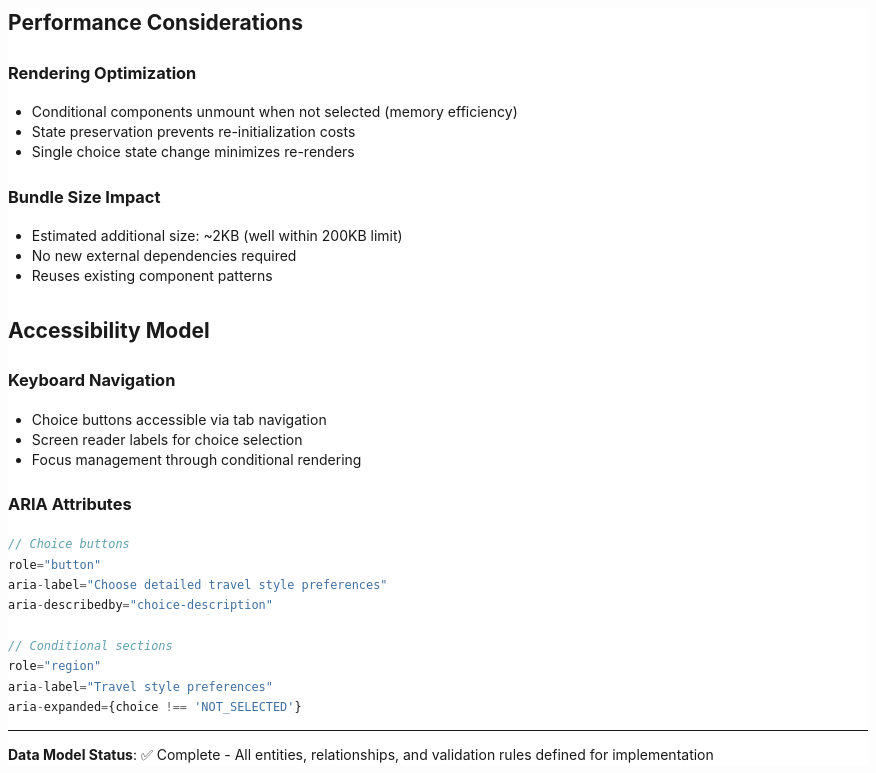 ## Performance Considerations

### Rendering Optimization
- Conditional components unmount when not selected (memory efficiency)
- State preservation prevents re-initialization costs
- Single choice state change minimizes re-renders

### Bundle Size Impact
- Estimated additional size: ~2KB (well within 200KB limit)
- No new external dependencies required
- Reuses existing component patterns

## Accessibility Model

### Keyboard Navigation
- Choice buttons accessible via tab navigation
- Screen reader labels for choice selection
- Focus management through conditional rendering

### ARIA Attributes
```typescript
// Choice buttons
role="button"
aria-label="Choose detailed travel style preferences"
aria-describedby="choice-description"

// Conditional sections  
role="region"
aria-label="Travel style preferences"
aria-expanded={choice !== 'NOT_SELECTED'}
```

---

**Data Model Status**: ✅ Complete - All entities, relationships, and validation rules defined for implementation